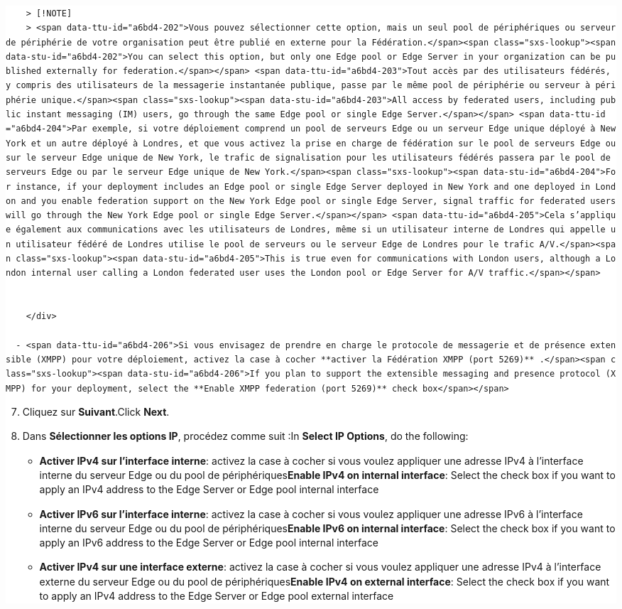         > [!NOTE]  
        > <span data-ttu-id="a6bd4-202">Vous pouvez sélectionner cette option, mais un seul pool de périphériques ou serveur de périphérie de votre organisation peut être publié en externe pour la Fédération.</span><span class="sxs-lookup"><span data-stu-id="a6bd4-202">You can select this option, but only one Edge pool or Edge Server in your organization can be published externally for federation.</span></span> <span data-ttu-id="a6bd4-203">Tout accès par des utilisateurs fédérés, y compris des utilisateurs de la messagerie instantanée publique, passe par le même pool de périphérie ou serveur à périphérie unique.</span><span class="sxs-lookup"><span data-stu-id="a6bd4-203">All access by federated users, including public instant messaging (IM) users, go through the same Edge pool or single Edge Server.</span></span> <span data-ttu-id="a6bd4-204">Par exemple, si votre déploiement comprend un pool de serveurs Edge ou un serveur Edge unique déployé à New York et un autre déployé à Londres, et que vous activez la prise en charge de fédération sur le pool de serveurs Edge ou sur le serveur Edge unique de New York, le trafic de signalisation pour les utilisateurs fédérés passera par le pool de serveurs Edge ou par le serveur Edge unique de New York.</span><span class="sxs-lookup"><span data-stu-id="a6bd4-204">For instance, if your deployment includes an Edge pool or single Edge Server deployed in New York and one deployed in London and you enable federation support on the New York Edge pool or single Edge Server, signal traffic for federated users will go through the New York Edge pool or single Edge Server.</span></span> <span data-ttu-id="a6bd4-205">Cela s’applique également aux communications avec les utilisateurs de Londres, même si un utilisateur interne de Londres qui appelle un utilisateur fédéré de Londres utilise le pool de serveurs ou le serveur Edge de Londres pour le trafic A/V.</span><span class="sxs-lookup"><span data-stu-id="a6bd4-205">This is true even for communications with London users, although a London internal user calling a London federated user uses the London pool or Edge Server for A/V traffic.</span></span>

        
        </div>
    
      - <span data-ttu-id="a6bd4-206">Si vous envisagez de prendre en charge le protocole de messagerie et de présence extensible (XMPP) pour votre déploiement, activez la case à cocher **activer la Fédération XMPP (port 5269)** .</span><span class="sxs-lookup"><span data-stu-id="a6bd4-206">If you plan to support the extensible messaging and presence protocol (XMPP) for your deployment, select the **Enable XMPP federation (port 5269)** check box</span></span>

7.  <span data-ttu-id="a6bd4-207">Cliquez sur **Suivant**.</span><span class="sxs-lookup"><span data-stu-id="a6bd4-207">Click **Next**.</span></span>

8.  <span data-ttu-id="a6bd4-208">Dans **Sélectionner les options IP**, procédez comme suit :</span><span class="sxs-lookup"><span data-stu-id="a6bd4-208">In **Select IP Options**, do the following:</span></span>
    
      - <span data-ttu-id="a6bd4-209">**Activer IPv4 sur l’interface interne**: activez la case à cocher si vous voulez appliquer une adresse IPv4 à l’interface interne du serveur Edge ou du pool de périphériques</span><span class="sxs-lookup"><span data-stu-id="a6bd4-209">**Enable IPv4 on internal interface**: Select the check box if you want to apply an IPv4 address to the Edge Server or Edge pool internal interface</span></span>
    
      - <span data-ttu-id="a6bd4-210">**Activer IPv6 sur l’interface interne**: activez la case à cocher si vous voulez appliquer une adresse IPv6 à l’interface interne du serveur Edge ou du pool de périphériques</span><span class="sxs-lookup"><span data-stu-id="a6bd4-210">**Enable IPv6 on internal interface**: Select the check box if you want to apply an IPv6 address to the Edge Server or Edge pool internal interface</span></span>
    
      - <span data-ttu-id="a6bd4-211">**Activer IPv4 sur une interface externe**: activez la case à cocher si vous voulez appliquer une adresse IPv4 à l’interface externe du serveur Edge ou du pool de périphériques</span><span class="sxs-lookup"><span data-stu-id="a6bd4-211">**Enable IPv4 on external interface**: Select the check box if you want to apply an IPv4 address to the Edge Server or Edge pool external interface</span></span>
    